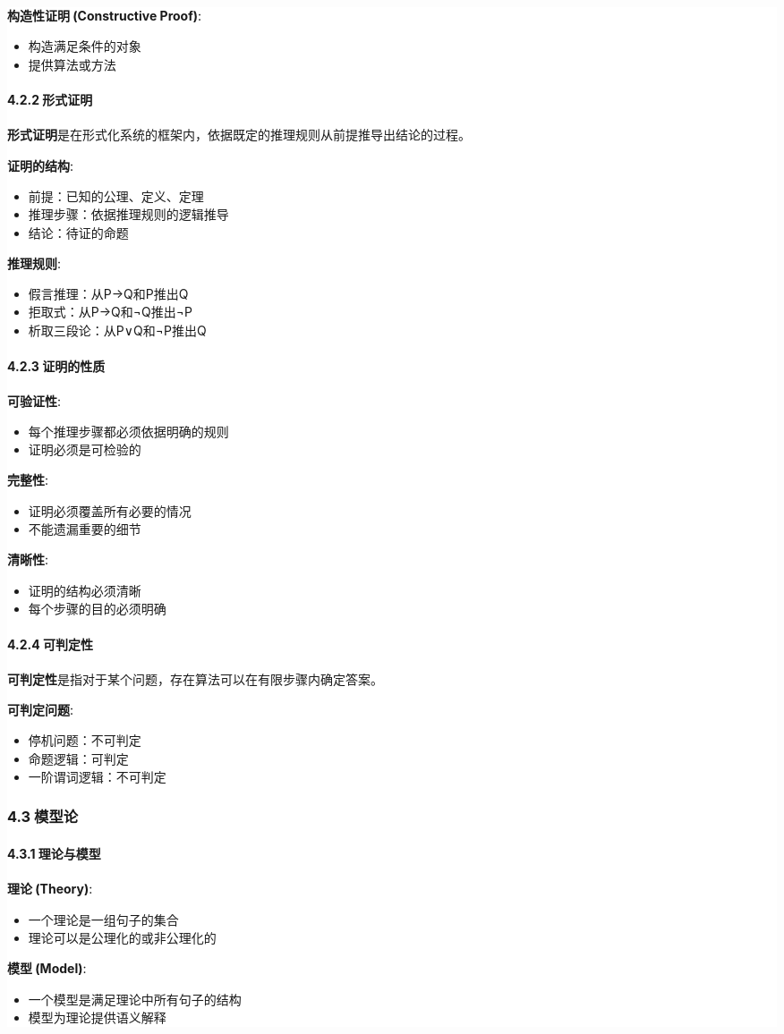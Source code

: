 **构造性证明 (Constructive Proof)**:

- 构造满足条件的对象
- 提供算法或方法

#### 4.2.2 形式证明

**形式证明**是在形式化系统的框架内，依据既定的推理规则从前提推导出结论的过程。

**证明的结构**:

- 前提：已知的公理、定义、定理
- 推理步骤：依据推理规则的逻辑推导
- 结论：待证的命题

**推理规则**:

- 假言推理：从P→Q和P推出Q
- 拒取式：从P→Q和¬Q推出¬P
- 析取三段论：从P∨Q和¬P推出Q

#### 4.2.3 证明的性质

**可验证性**:

- 每个推理步骤都必须依据明确的规则
- 证明必须是可检验的

**完整性**:

- 证明必须覆盖所有必要的情况
- 不能遗漏重要的细节

**清晰性**:

- 证明的结构必须清晰
- 每个步骤的目的必须明确

#### 4.2.4 可判定性

**可判定性**是指对于某个问题，存在算法可以在有限步骤内确定答案。

**可判定问题**:

- 停机问题：不可判定
- 命题逻辑：可判定
- 一阶谓词逻辑：不可判定

### 4.3 模型论

#### 4.3.1 理论与模型

**理论 (Theory)**:

- 一个理论是一组句子的集合
- 理论可以是公理化的或非公理化的

**模型 (Model)**:

- 一个模型是满足理论中所有句子的结构
- 模型为理论提供语义解释
